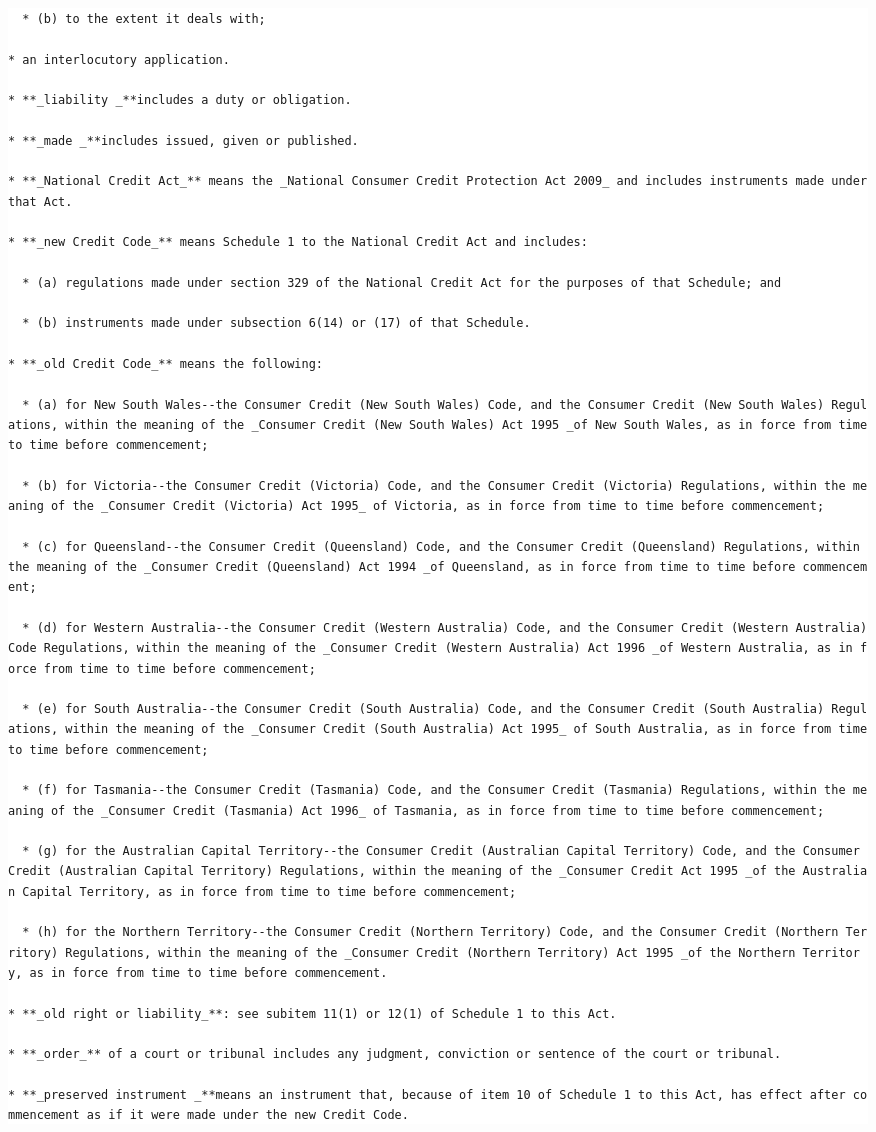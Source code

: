       * (b) to the extent it deals with;

    * an interlocutory application.

    * **_liability _**includes a duty or obligation.

    * **_made _**includes issued, given or published.

    * **_National Credit Act_** means the _National Consumer Credit Protection Act 2009_ and includes instruments made under that Act.

    * **_new Credit Code_** means Schedule 1 to the National Credit Act and includes:

      * (a) regulations made under section 329 of the National Credit Act for the purposes of that Schedule; and

      * (b) instruments made under subsection 6(14) or (17) of that Schedule.

    * **_old Credit Code_** means the following:

      * (a) for New South Wales--the Consumer Credit (New South Wales) Code, and the Consumer Credit (New South Wales) Regulations, within the meaning of the _Consumer Credit (New South Wales) Act 1995 _of New South Wales, as in force from time to time before commencement;

      * (b) for Victoria--the Consumer Credit (Victoria) Code, and the Consumer Credit (Victoria) Regulations, within the meaning of the _Consumer Credit (Victoria) Act 1995_ of Victoria, as in force from time to time before commencement;

      * (c) for Queensland--the Consumer Credit (Queensland) Code, and the Consumer Credit (Queensland) Regulations, within the meaning of the _Consumer Credit (Queensland) Act 1994 _of Queensland, as in force from time to time before commencement;

      * (d) for Western Australia--the Consumer Credit (Western Australia) Code, and the Consumer Credit (Western Australia) Code Regulations, within the meaning of the _Consumer Credit (Western Australia) Act 1996 _of Western Australia, as in force from time to time before commencement;

      * (e) for South Australia--the Consumer Credit (South Australia) Code, and the Consumer Credit (South Australia) Regulations, within the meaning of the _Consumer Credit (South Australia) Act 1995_ of South Australia, as in force from time to time before commencement;

      * (f) for Tasmania--the Consumer Credit (Tasmania) Code, and the Consumer Credit (Tasmania) Regulations, within the meaning of the _Consumer Credit (Tasmania) Act 1996_ of Tasmania, as in force from time to time before commencement;

      * (g) for the Australian Capital Territory--the Consumer Credit (Australian Capital Territory) Code, and the Consumer Credit (Australian Capital Territory) Regulations, within the meaning of the _Consumer Credit Act 1995 _of the Australian Capital Territory, as in force from time to time before commencement;

      * (h) for the Northern Territory--the Consumer Credit (Northern Territory) Code, and the Consumer Credit (Northern Territory) Regulations, within the meaning of the _Consumer Credit (Northern Territory) Act 1995 _of the Northern Territory, as in force from time to time before commencement.

    * **_old right or liability_**: see subitem 11(1) or 12(1) of Schedule 1 to this Act.

    * **_order_** of a court or tribunal includes any judgment, conviction or sentence of the court or tribunal.

    * **_preserved instrument _**means an instrument that, because of item 10 of Schedule 1 to this Act, has effect after commencement as if it were made under the new Credit Code.
